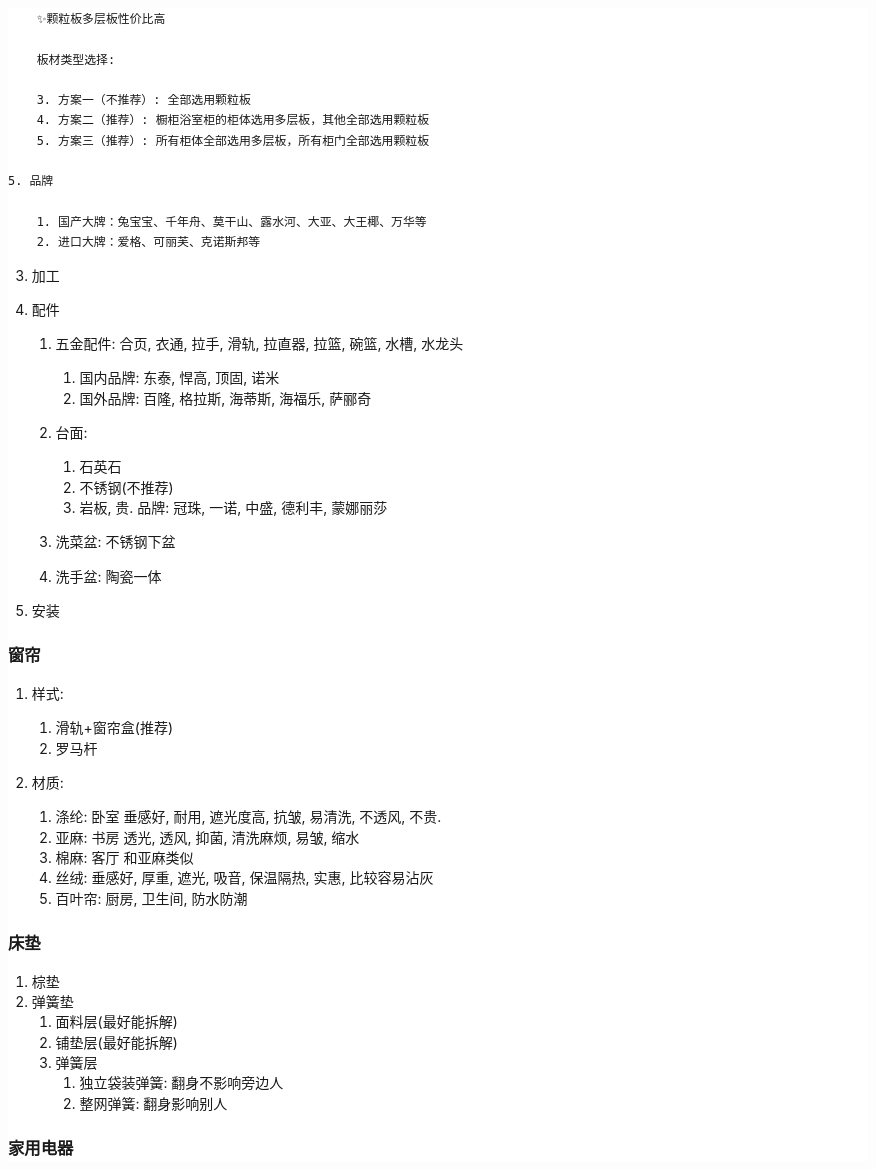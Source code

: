         ✨颗粒板多层板性价比高

        板材类型选择:

        3. 方案一（不推荐）: 全部选用颗粒板
        4. 方案二（推荐）: 橱柜浴室柜的柜体选用多层板，其他全部选用颗粒板
        5. 方案三（推荐）: 所有柜体全部选用多层板，所有柜门全部选用颗粒板

    5. 品牌

        1. 国产大牌：兔宝宝、千年舟、莫干山、露水河、大亚、大王椰、万华等
        2. 进口大牌：爱格、可丽芙、克诺斯邦等

3. 加工
4. 配件

    1. 五金配件: 合页, 衣通, 拉手, 滑轨, 拉直器, 拉篮, 碗篮, 水槽, 水龙头

        1. 国内品牌: 东泰, 悍高, 顶固, 诺米
        2. 国外品牌: 百隆, 格拉斯, 海蒂斯, 海福乐, 萨郦奇

    2. 台面:

        1. 石英石
        2. 不锈钢(不推荐)
        3. 岩板, 贵. 品牌: 冠珠, 一诺, 中盛, 德利丰, 蒙娜丽莎

    3. 洗菜盆: 不锈钢下盆
    4. 洗手盆: 陶瓷一体

5. 安装

### 窗帘

1. 样式:

    1. 滑轨+窗帘盒(推荐)
    2. 罗马杆

2. 材质:

    1. 涤纶: 卧室 垂感好, 耐用, 遮光度高, 抗皱, 易清洗, 不透风, 不贵.
    2. 亚麻: 书房 透光, 透风, 抑菌, 清洗麻烦, 易皱, 缩水
    3. 棉麻: 客厅 和亚麻类似
    4. 丝绒: 垂感好, 厚重, 遮光, 吸音, 保温隔热, 实惠, 比较容易沾灰
    5. 百叶帘: 厨房, 卫生间, 防水防潮

### 床垫

1. 棕垫
2. 弹簧垫
    1. 面料层(最好能拆解)
    2. 铺垫层(最好能拆解)
    3. 弹簧层
        1. 独立袋装弹簧: 翻身不影响旁边人
        2. 整网弹簧: 翻身影响别人

### 家用电器
